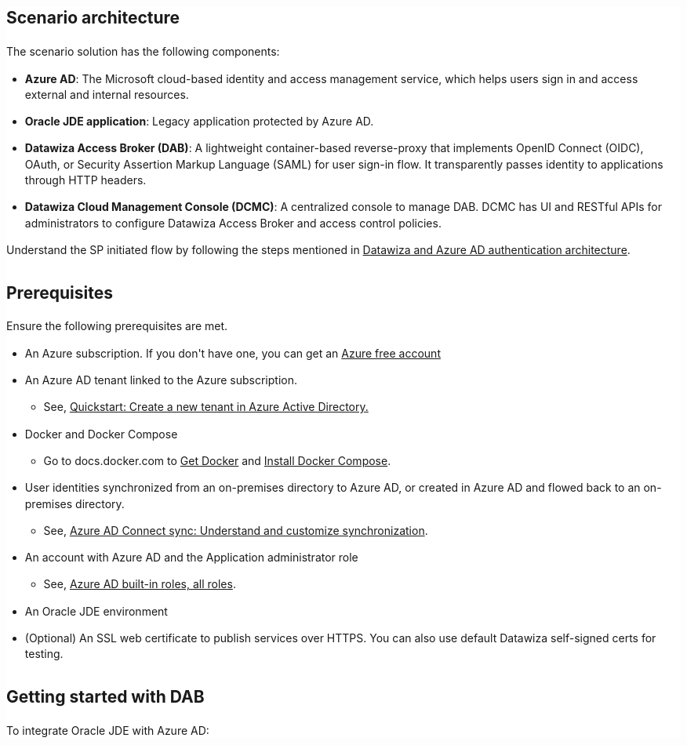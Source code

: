 ## Scenario architecture

The scenario solution has the following components:

- **Azure AD**: The Microsoft cloud-based identity and access management service, which helps users sign in and access external and internal resources.

- **Oracle JDE application**: Legacy application protected by Azure AD.

- **Datawiza Access Broker (DAB)**: A lightweight container-based reverse-proxy that implements OpenID Connect (OIDC), OAuth, or Security Assertion Markup Language (SAML) for user sign-in flow. It transparently passes identity to applications through HTTP headers.

- **Datawiza Cloud Management Console (DCMC)**: A centralized console to manage DAB. DCMC has UI and RESTful APIs for administrators to configure Datawiza Access Broker and access control policies.

Understand the SP initiated flow by following the steps mentioned in [Datawiza and Azure AD authentication
architecture](https://docs.microsoft.com/azure/active-directory/manage-apps/datawiza-with-azure-ad#datawiza-with-azure-ad-authentication-architecture).

## Prerequisites

Ensure the following prerequisites are met.

- An Azure subscription. If you don't have one, you can get an [Azure free account](https://azure.microsoft.com/free)

- An Azure AD tenant linked to the Azure subscription.
  - See, [Quickstart: Create a new tenant in Azure Active Directory.](https://docs.microsoft.com/azure/active-directory/fundamentals/active-directory-access-create-new-tenant)

- Docker and Docker Compose

  - Go to docs.docker.com to [Get Docker](https://docs.docker.com/get-docker) and [Install Docker Compose](https://docs.docker.com/compose/install).

- User identities synchronized from an on-premises directory to Azure AD, or created in Azure AD and flowed back to an on-premises directory.

  - See, [Azure AD Connect sync: Understand and customize synchronization](https://docs.microsoft.com/azure/active-directory/hybrid/how-to-connect-sync-whatis).

- An account with Azure AD and the Application administrator role

  - See, [Azure AD built-in roles, all roles](https://docs.microsoft.com/azure/active-directory/roles/permissions-reference#all-roles).

- An Oracle JDE environment

- (Optional) An SSL web certificate to publish services over HTTPS. You can also use default Datawiza self-signed certs for testing. 

## Getting started with DAB

To integrate Oracle JDE with Azure AD:
